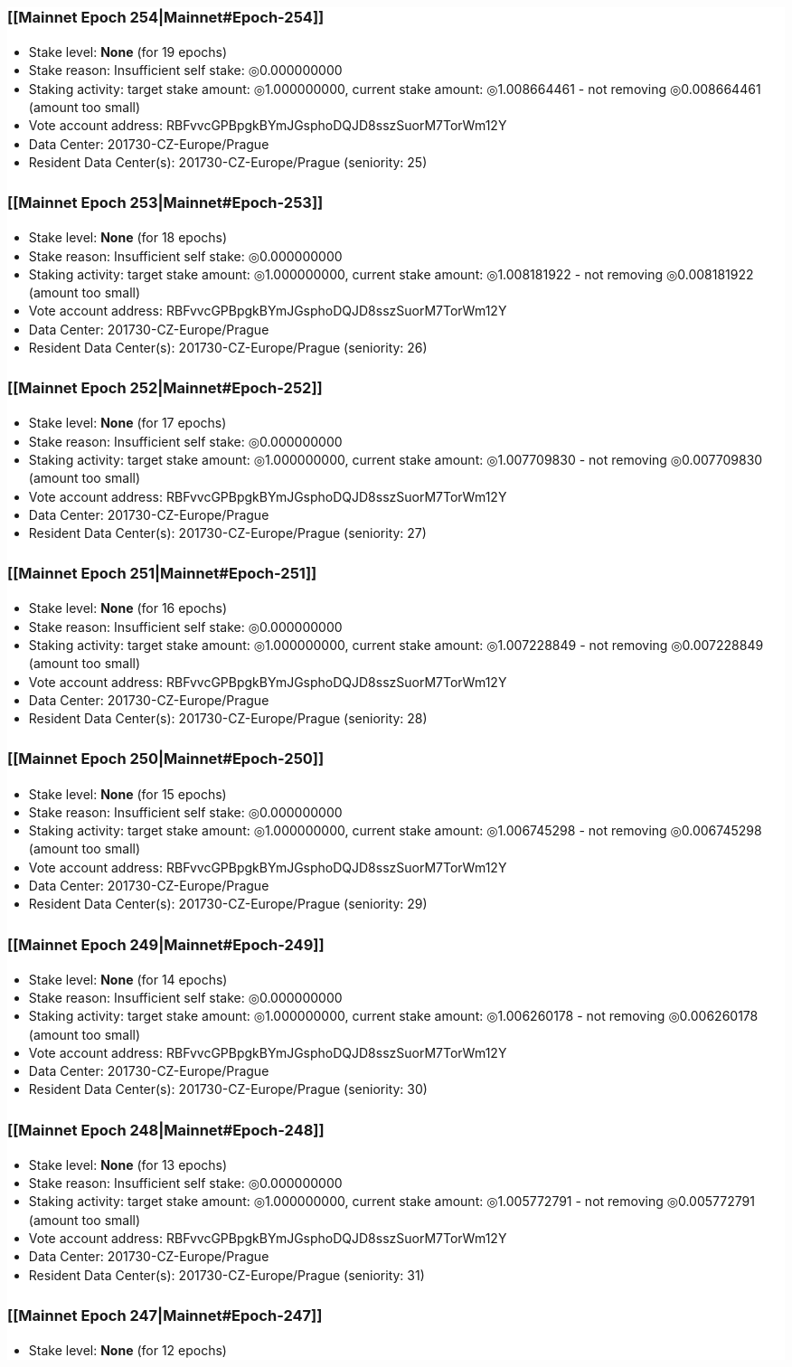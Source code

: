 ### [[Mainnet Epoch 254|Mainnet#Epoch-254]]
* Stake level: **None** (for 19 epochs)
* Stake reason: Insufficient self stake: ◎0.000000000
* Staking activity: target stake amount: ◎1.000000000, current stake amount: ◎1.008664461 - not removing ◎0.008664461 (amount too small)
* Vote account address: RBFvvcGPBpgkBYmJGsphoDQJD8sszSuorM7TorWm12Y
* Data Center: 201730-CZ-Europe/Prague
* Resident Data Center(s): 201730-CZ-Europe/Prague (seniority: 25)
### [[Mainnet Epoch 253|Mainnet#Epoch-253]]
* Stake level: **None** (for 18 epochs)
* Stake reason: Insufficient self stake: ◎0.000000000
* Staking activity: target stake amount: ◎1.000000000, current stake amount: ◎1.008181922 - not removing ◎0.008181922 (amount too small)
* Vote account address: RBFvvcGPBpgkBYmJGsphoDQJD8sszSuorM7TorWm12Y
* Data Center: 201730-CZ-Europe/Prague
* Resident Data Center(s): 201730-CZ-Europe/Prague (seniority: 26)
### [[Mainnet Epoch 252|Mainnet#Epoch-252]]
* Stake level: **None** (for 17 epochs)
* Stake reason: Insufficient self stake: ◎0.000000000
* Staking activity: target stake amount: ◎1.000000000, current stake amount: ◎1.007709830 - not removing ◎0.007709830 (amount too small)
* Vote account address: RBFvvcGPBpgkBYmJGsphoDQJD8sszSuorM7TorWm12Y
* Data Center: 201730-CZ-Europe/Prague
* Resident Data Center(s): 201730-CZ-Europe/Prague (seniority: 27)
### [[Mainnet Epoch 251|Mainnet#Epoch-251]]
* Stake level: **None** (for 16 epochs)
* Stake reason: Insufficient self stake: ◎0.000000000
* Staking activity: target stake amount: ◎1.000000000, current stake amount: ◎1.007228849 - not removing ◎0.007228849 (amount too small)
* Vote account address: RBFvvcGPBpgkBYmJGsphoDQJD8sszSuorM7TorWm12Y
* Data Center: 201730-CZ-Europe/Prague
* Resident Data Center(s): 201730-CZ-Europe/Prague (seniority: 28)
### [[Mainnet Epoch 250|Mainnet#Epoch-250]]
* Stake level: **None** (for 15 epochs)
* Stake reason: Insufficient self stake: ◎0.000000000
* Staking activity: target stake amount: ◎1.000000000, current stake amount: ◎1.006745298 - not removing ◎0.006745298 (amount too small)
* Vote account address: RBFvvcGPBpgkBYmJGsphoDQJD8sszSuorM7TorWm12Y
* Data Center: 201730-CZ-Europe/Prague
* Resident Data Center(s): 201730-CZ-Europe/Prague (seniority: 29)
### [[Mainnet Epoch 249|Mainnet#Epoch-249]]
* Stake level: **None** (for 14 epochs)
* Stake reason: Insufficient self stake: ◎0.000000000
* Staking activity: target stake amount: ◎1.000000000, current stake amount: ◎1.006260178 - not removing ◎0.006260178 (amount too small)
* Vote account address: RBFvvcGPBpgkBYmJGsphoDQJD8sszSuorM7TorWm12Y
* Data Center: 201730-CZ-Europe/Prague
* Resident Data Center(s): 201730-CZ-Europe/Prague (seniority: 30)
### [[Mainnet Epoch 248|Mainnet#Epoch-248]]
* Stake level: **None** (for 13 epochs)
* Stake reason: Insufficient self stake: ◎0.000000000
* Staking activity: target stake amount: ◎1.000000000, current stake amount: ◎1.005772791 - not removing ◎0.005772791 (amount too small)
* Vote account address: RBFvvcGPBpgkBYmJGsphoDQJD8sszSuorM7TorWm12Y
* Data Center: 201730-CZ-Europe/Prague
* Resident Data Center(s): 201730-CZ-Europe/Prague (seniority: 31)
### [[Mainnet Epoch 247|Mainnet#Epoch-247]]
* Stake level: **None** (for 12 epochs)